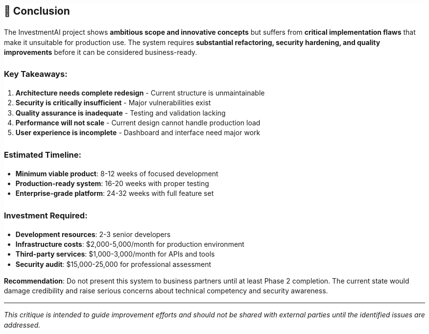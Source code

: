 
## 🏁 **Conclusion**

The InvestmentAI project shows **ambitious scope and innovative concepts** but suffers from **critical implementation flaws** that make it unsuitable for production use. The system requires **substantial refactoring, security hardening, and quality improvements** before it can be considered business-ready.

### **Key Takeaways:**
1. **Architecture needs complete redesign** - Current structure is unmaintainable
2. **Security is critically insufficient** - Major vulnerabilities exist
3. **Quality assurance is inadequate** - Testing and validation lacking
4. **Performance will not scale** - Current design cannot handle production load
5. **User experience is incomplete** - Dashboard and interface need major work

### **Estimated Timeline:**
- **Minimum viable product**: 8-12 weeks of focused development
- **Production-ready system**: 16-20 weeks with proper testing
- **Enterprise-grade platform**: 24-32 weeks with full feature set

### **Investment Required:**
- **Development resources**: 2-3 senior developers
- **Infrastructure costs**: $2,000-5,000/month for production environment
- **Third-party services**: $1,000-3,000/month for APIs and tools
- **Security audit**: $15,000-25,000 for professional assessment

**Recommendation**: Do not present this system to business partners until at least Phase 2 completion. The current state would damage credibility and raise serious concerns about technical competency and security awareness.

---

*This critique is intended to guide improvement efforts and should not be shared with external parties until the identified issues are addressed.*